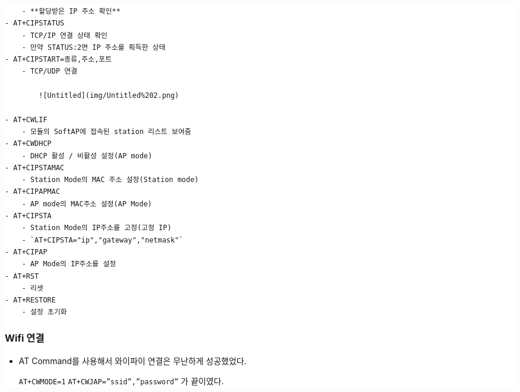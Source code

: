         - **할당받은 IP 주소 확인**
    - AT+CIPSTATUS
        - TCP/IP 연결 상태 확인
        - 만약 STATUS:2면 IP 주소를 획득한 상태
    - AT+CIPSTART=종류,주소,포트
        - TCP/UDP 연결
            
            ![Untitled](img/Untitled%202.png)
            
    - AT+CWLIF
        - 모듈의 SoftAP에 접속된 station 리스트 보여줌
    - AT+CWDHCP
        - DHCP 활성 / 비활성 설정(AP mode)
    - AT+CIPSTAMAC
        - Station Mode의 MAC 주소 설정(Station mode)
    - AT+CIPAPMAC
        - AP mode의 MAC주소 설정(AP Mode)
    - AT+CIPSTA
        - Station Mode의 IP주소를 고정(고정 IP)
        - `AT+CIPSTA="ip","gateway","netmask"`
    - AT+CIPAP
        - AP Mode의 IP주소를 설정
    - AT+RST
        - 리셋
    - AT+RESTORE
        - 설정 초기화

### Wifi 연결

- AT Command를 사용해서 와이파이 연결은 무난하게 성공했었다.
    
    `AT+CWMODE=1`
    `AT+CWJAP=”ssid”,”password”`
    가 끝이였다.
    